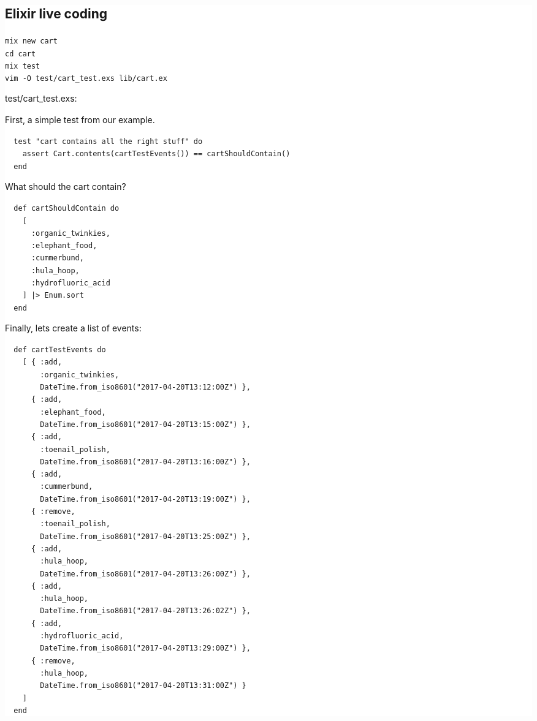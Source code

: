 ## Elixir live coding

```
mix new cart
cd cart
mix test
vim -O test/cart_test.exs lib/cart.ex
```

test/cart_test.exs:

First, a simple test from our example.

```
  test "cart contains all the right stuff" do
    assert Cart.contents(cartTestEvents()) == cartShouldContain()
  end
```

What should the cart contain?

```
  def cartShouldContain do
    [
      :organic_twinkies,
      :elephant_food,
      :cummerbund,
      :hula_hoop,
      :hydrofluoric_acid
    ] |> Enum.sort
  end
```

Finally, lets create a list of events:

```
  def cartTestEvents do
    [ { :add,
        :organic_twinkies,
        DateTime.from_iso8601("2017-04-20T13:12:00Z") },
      { :add,
        :elephant_food,
        DateTime.from_iso8601("2017-04-20T13:15:00Z") },
      { :add,
        :toenail_polish,
        DateTime.from_iso8601("2017-04-20T13:16:00Z") },
      { :add,
        :cummerbund,
        DateTime.from_iso8601("2017-04-20T13:19:00Z") },
      { :remove,
        :toenail_polish,
        DateTime.from_iso8601("2017-04-20T13:25:00Z") },
      { :add,
        :hula_hoop,
        DateTime.from_iso8601("2017-04-20T13:26:00Z") },
      { :add,
        :hula_hoop,
        DateTime.from_iso8601("2017-04-20T13:26:02Z") },
      { :add,
        :hydrofluoric_acid,
        DateTime.from_iso8601("2017-04-20T13:29:00Z") },
      { :remove,
        :hula_hoop,
        DateTime.from_iso8601("2017-04-20T13:31:00Z") }
    ]
  end
```
